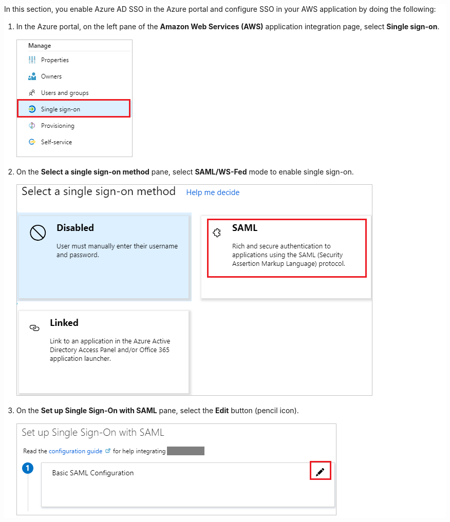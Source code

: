 In this section, you enable Azure AD SSO in the Azure portal and configure SSO in your AWS application by doing the following:

1. In the Azure portal, on the left pane of the **Amazon Web Services (AWS)** application integration page, select **Single sign-on**.

    ![Screenshot of the "Single sign-on" command.](common/select-sso.png)

1. On the **Select a single sign-on method** pane, select **SAML/WS-Fed** mode to enable single sign-on.

    ![Screenshot of the "Select a single sign-on method" pane.](common/select-saml-option.png)

1. On the **Set up Single Sign-On with SAML** pane, select the  **Edit** button (pencil icon).

    ![Screenshot of the Edit button on the "Set up Single Sign-On with SAML" pane.](common/edit-urls.png)
